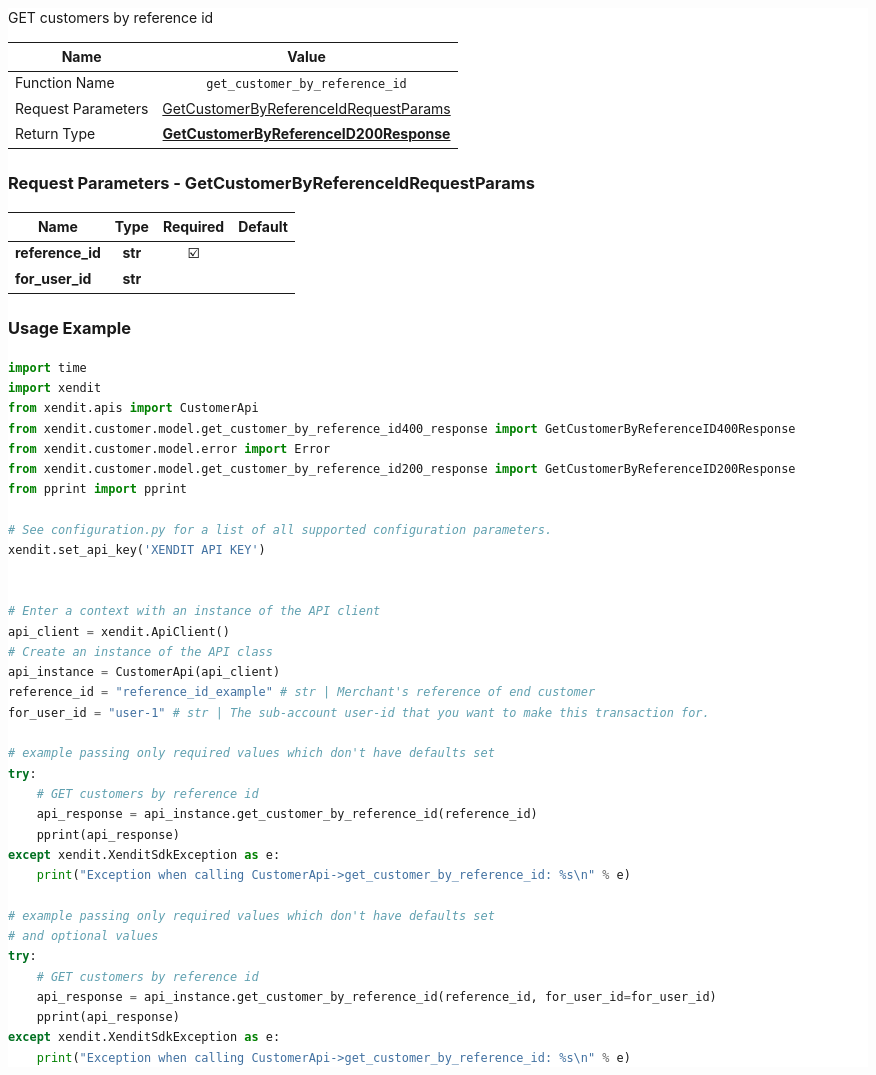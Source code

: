 GET customers by reference id

| Name          |    Value 	     |
|--------------------|:-------------:|
| Function Name | `get_customer_by_reference_id` |
| Request Parameters  |  [GetCustomerByReferenceIdRequestParams](#request-parameters--GetCustomerByReferenceIdRequestParams)	 |
| Return Type  | [**GetCustomerByReferenceID200Response**](customer/GetCustomerByReferenceID200Response.md) |

### Request Parameters - GetCustomerByReferenceIdRequestParams

| Name | Type | Required | Default |
|-------------|:-------------:|:-------------:|-------------|
| **reference_id** | **str** | ☑️ | |
| **for_user_id** | **str**| |  |

### Usage Example
```python
import time
import xendit
from xendit.apis import CustomerApi
from xendit.customer.model.get_customer_by_reference_id400_response import GetCustomerByReferenceID400Response
from xendit.customer.model.error import Error
from xendit.customer.model.get_customer_by_reference_id200_response import GetCustomerByReferenceID200Response
from pprint import pprint

# See configuration.py for a list of all supported configuration parameters.
xendit.set_api_key('XENDIT API KEY')


# Enter a context with an instance of the API client
api_client = xendit.ApiClient()
# Create an instance of the API class
api_instance = CustomerApi(api_client)
reference_id = "reference_id_example" # str | Merchant's reference of end customer
for_user_id = "user-1" # str | The sub-account user-id that you want to make this transaction for.

# example passing only required values which don't have defaults set
try:
    # GET customers by reference id
    api_response = api_instance.get_customer_by_reference_id(reference_id)
    pprint(api_response)
except xendit.XenditSdkException as e:
    print("Exception when calling CustomerApi->get_customer_by_reference_id: %s\n" % e)

# example passing only required values which don't have defaults set
# and optional values
try:
    # GET customers by reference id
    api_response = api_instance.get_customer_by_reference_id(reference_id, for_user_id=for_user_id)
    pprint(api_response)
except xendit.XenditSdkException as e:
    print("Exception when calling CustomerApi->get_customer_by_reference_id: %s\n" % e)
```
